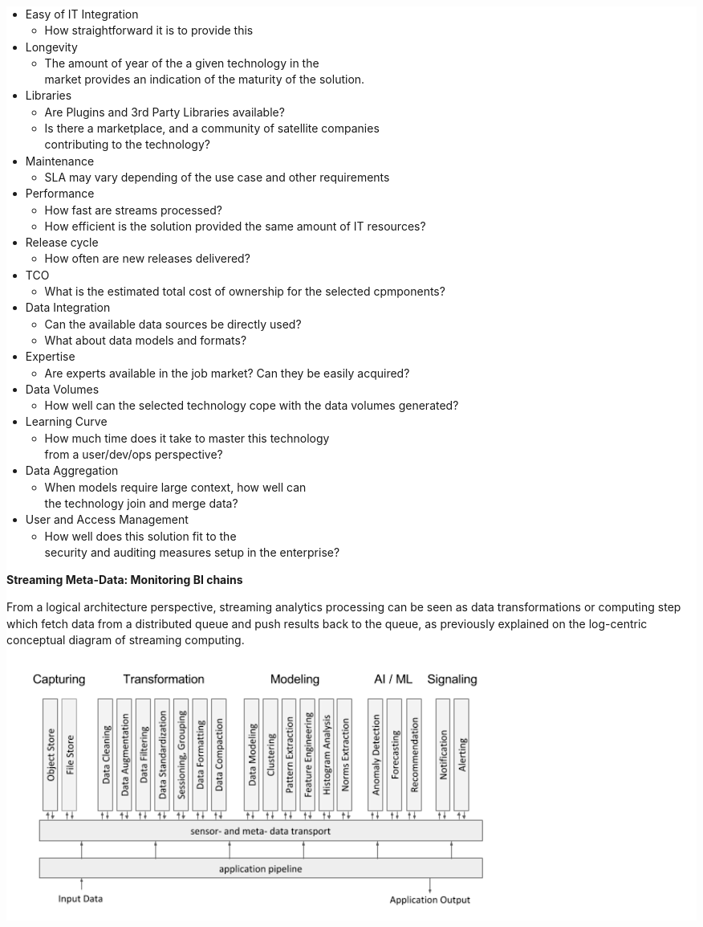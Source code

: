   - Easy of IT Integration
    - How straightforward it is to provide this
  - Longevity
    - The amount of year of the a given technology in the  
market provides an indication of the maturity of the solution.
  - Libraries
    - Are Plugins and 3rd Party Libraries available?  
    - Is there a marketplace, and a community of satellite companies  
contributing to the technology?
  - Maintenance
    - SLA may vary depending of the use case and other requirements
  - Performance
    - How fast are streams processed?  
    - How efficient is the solution provided the same amount of IT resources?
  - Release cycle
    - How often are new releases delivered?
  - TCO
    - What is the estimated total cost of ownership for the selected cpmponents?
  - Data Integration
    - Can the available data sources be directly used?  
    - What about data models and formats?
  - Expertise
    - Are experts available in the job market? Can they be easily acquired?
  - Data Volumes
    - How well can the selected technology cope with the data volumes generated?
  - Learning Curve
    - How much time does it take to master this technology  
from a user/dev/ops perspective?
  - Data Aggregation
    - When models require large context, how well can  
the technology join and merge data?
  - User and Access Management
    - How well does this solution fit to the   
security and auditing measures setup in the enterprise?

**Streaming Meta-Data: Monitoring BI chains**

From a logical architecture perspective, streaming analytics processing can be seen as data transformations or computing step which fetch data from a distributed queue and push results back to the queue, as previously explained on the log-centric conceptual diagram of streaming computing.

![](p13.png)
